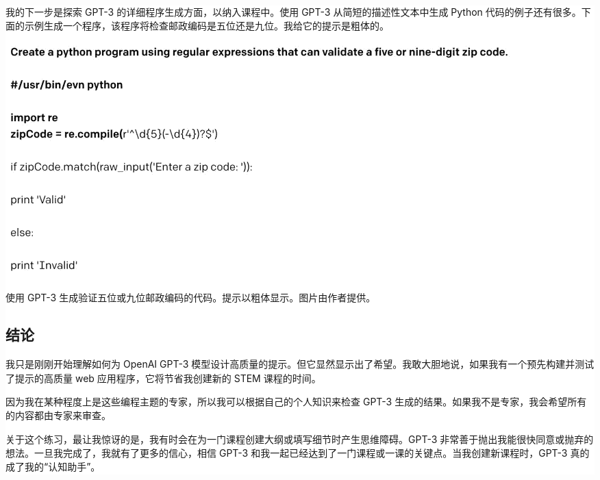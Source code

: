 我的下一步是探索 GPT-3 的详细程序生成方面，以纳入课程中。使用 GPT-3 从简短的描述性文本中生成 Python 代码的例子还有很多。下面的示例生成一个程序，该程序将检查邮政编码是五位还是九位。我给它的提示是粗体的。

![](img/0dd38f1e830dde70656ab7dbc7f75d71.png)

使用 GPT-3 生成验证五位或九位邮政编码的代码。提示以粗体显示。图片由作者提供。

## 结论

我只是刚刚开始理解如何为 OpenAI GPT-3 模型设计高质量的提示。但它显然显示出了希望。我敢大胆地说，如果我有一个预先构建并测试了提示的高质量 web 应用程序，它将节省我创建新的 STEM 课程的时间。

因为我在某种程度上是这些编程主题的专家，所以我可以根据自己的个人知识来检查 GPT-3 生成的结果。如果我不是专家，我会希望所有的内容都由专家来审查。

关于这个练习，最让我惊讶的是，我有时会在为一门课程创建大纲或填写细节时产生思维障碍。GPT-3 非常善于抛出我能很快同意或抛弃的想法。一旦我完成了，我就有了更多的信心，相信 GPT-3 和我一起已经达到了一门课程或一课的关键点。当我创建新课程时，GPT-3 真的成了我的“认知助手”。